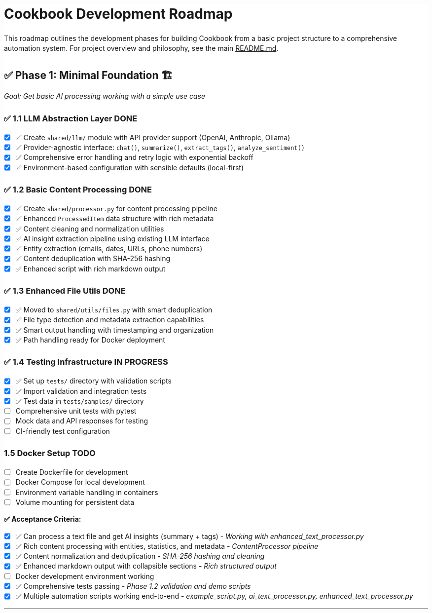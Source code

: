 # Cookbook Development Roadmap

This roadmap outlines the development phases for building Cookbook from a basic project structure to a comprehensive automation system. For project overview and philosophy, see the main [README.md](README.md).

## ✅ **Phase 1: Minimal Foundation** 🏗️
*Goal: Get basic AI processing working with a simple use case*

### ✅ 1.1 LLM Abstraction Layer **DONE**
- [x] ✅ Create `shared/llm/` module with API provider support (OpenAI, Anthropic, Ollama)
- [x] ✅ Provider-agnostic interface: `chat()`, `summarize()`, `extract_tags()`, `analyze_sentiment()`
- [x] ✅ Comprehensive error handling and retry logic with exponential backoff
- [x] ✅ Environment-based configuration with sensible defaults (local-first)

### ✅ 1.2 Basic Content Processing **DONE**
- [x] ✅ Create `shared/processor.py` for content processing pipeline
- [x] ✅ Enhanced `ProcessedItem` data structure with rich metadata
- [x] ✅ Content cleaning and normalization utilities
- [x] ✅ AI insight extraction pipeline using existing LLM interface
- [x] ✅ Entity extraction (emails, dates, URLs, phone numbers)
- [x] ✅ Content deduplication with SHA-256 hashing
- [x] ✅ Enhanced script with rich markdown output

### ✅ 1.3 Enhanced File Utils **DONE**
- [x] ✅ Moved to `shared/utils/files.py` with smart deduplication
- [x] ✅ File type detection and metadata extraction capabilities
- [x] ✅ Smart output handling with timestamping and organization
- [x] ✅ Path handling ready for Docker deployment

### ✅ 1.4 Testing Infrastructure **IN PROGRESS**
- [x] ✅ Set up `tests/` directory with validation scripts
- [x] ✅ Import validation and integration tests
- [x] ✅ Test data in `tests/samples/` directory
- [ ] Comprehensive unit tests with pytest
- [ ] Mock data and API responses for testing
- [ ] CI-friendly test configuration

### 1.5 Docker Setup **TODO**
- [ ] Create Dockerfile for development
- [ ] Docker Compose for local development  
- [ ] Environment variable handling in containers
- [ ] Volume mounting for persistent data

**✅ Acceptance Criteria:**
- [x] ✅ Can process a text file and get AI insights (summary + tags) - *Working with enhanced_text_processor.py*
- [x] ✅ Rich content processing with entities, statistics, and metadata - *ContentProcessor pipeline*
- [x] ✅ Content normalization and deduplication - *SHA-256 hashing and cleaning*
- [x] ✅ Enhanced markdown output with collapsible sections - *Rich structured output*
- [ ] Docker development environment working
- [x] ✅ Comprehensive tests passing - *Phase 1.2 validation and demo scripts*
- [x] ✅ Multiple automation scripts working end-to-end - *example_script.py, ai_text_processor.py, enhanced_text_processor.py*

---